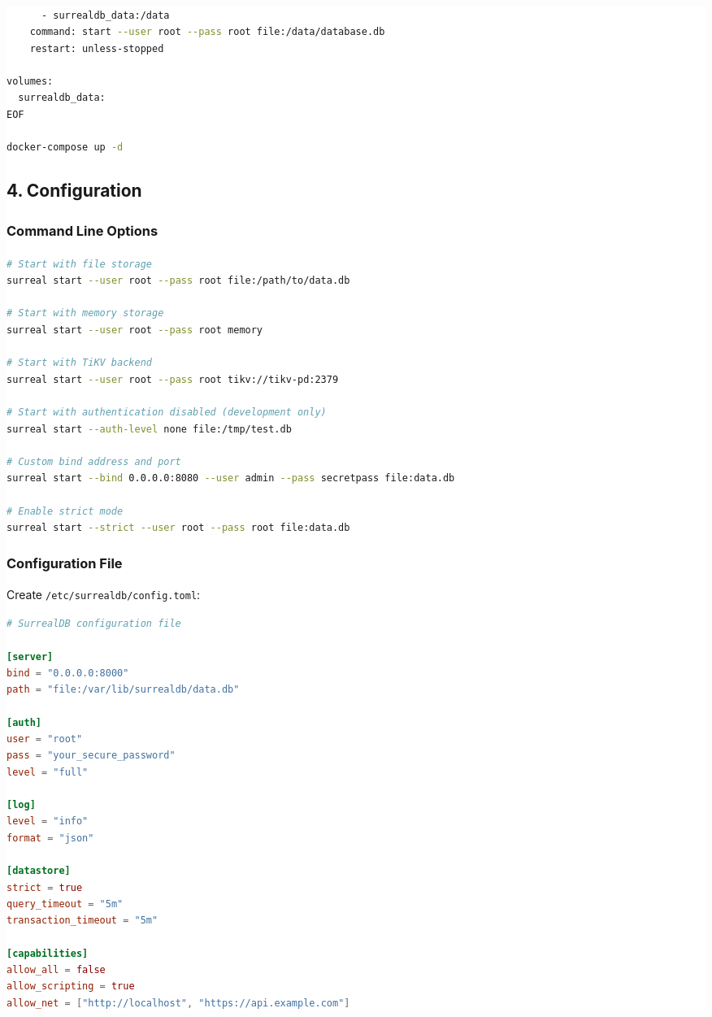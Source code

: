```bash
      - surrealdb_data:/data
    command: start --user root --pass root file:/data/database.db
    restart: unless-stopped

volumes:
  surrealdb_data:
EOF

docker-compose up -d
```

## 4. Configuration

### Command Line Options

```bash
# Start with file storage
surreal start --user root --pass root file:/path/to/data.db

# Start with memory storage
surreal start --user root --pass root memory

# Start with TiKV backend
surreal start --user root --pass root tikv://tikv-pd:2379

# Start with authentication disabled (development only)
surreal start --auth-level none file:/tmp/test.db

# Custom bind address and port
surreal start --bind 0.0.0.0:8080 --user admin --pass secretpass file:data.db

# Enable strict mode
surreal start --strict --user root --pass root file:data.db
```

### Configuration File

Create `/etc/surrealdb/config.toml`:
```toml
# SurrealDB configuration file

[server]
bind = "0.0.0.0:8000"
path = "file:/var/lib/surrealdb/data.db"

[auth]
user = "root"
pass = "your_secure_password"
level = "full"

[log]
level = "info"
format = "json"

[datastore]
strict = true
query_timeout = "5m"
transaction_timeout = "5m"

[capabilities]
allow_all = false
allow_scripting = true
allow_net = ["http://localhost", "https://api.example.com"]
```